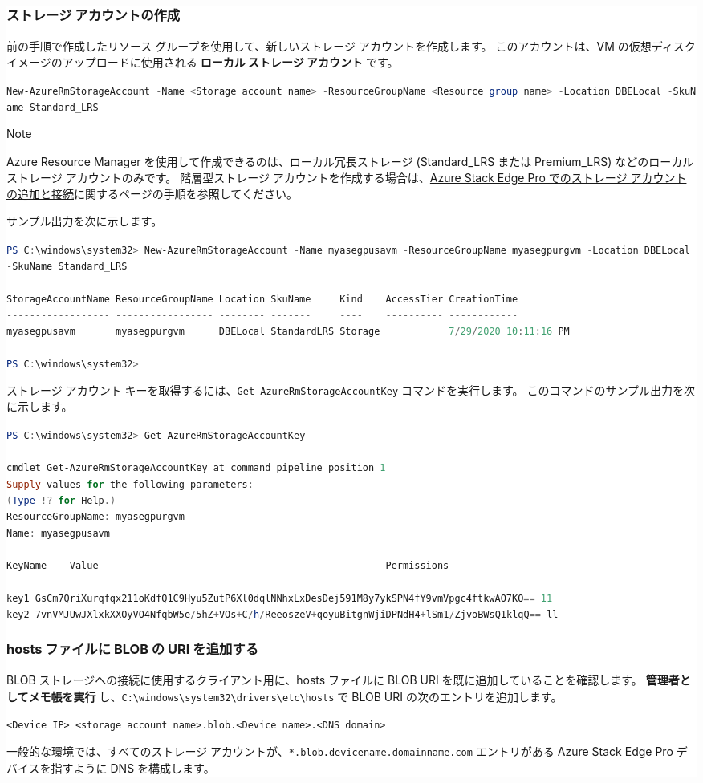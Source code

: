 ### <a name="create-a-storage-account"></a>ストレージ アカウントの作成

前の手順で作成したリソース グループを使用して、新しいストレージ アカウントを作成します。 このアカウントは、VM の仮想ディスク イメージのアップロードに使用される **ローカル ストレージ アカウント** です。

```powershell
New-AzureRmStorageAccount -Name <Storage account name> -ResourceGroupName <Resource group name> -Location DBELocal -SkuName Standard_LRS
```

> [!NOTE]
> Azure Resource Manager を使用して作成できるのは、ローカル冗長ストレージ (Standard_LRS または Premium_LRS) などのローカル ストレージ アカウントのみです。 階層型ストレージ アカウントを作成する場合は、[Azure Stack Edge Pro でのストレージ アカウントの追加と接続](./azure-stack-edge-gpu-deploy-add-storage-accounts.md)に関するページの手順を参照してください。

サンプル出力を次に示します。

```powershell
PS C:\windows\system32> New-AzureRmStorageAccount -Name myasegpusavm -ResourceGroupName myasegpurgvm -Location DBELocal -SkuName Standard_LRS

StorageAccountName ResourceGroupName Location SkuName     Kind    AccessTier CreationTime
------------------ ----------------- -------- -------     ----    ---------- ------------
myasegpusavm       myasegpurgvm      DBELocal StandardLRS Storage            7/29/2020 10:11:16 PM

PS C:\windows\system32>
```

ストレージ アカウント キーを取得するには、`Get-AzureRmStorageAccountKey` コマンドを実行します。 このコマンドのサンプル出力を次に示します。

```powershell
PS C:\windows\system32> Get-AzureRmStorageAccountKey

cmdlet Get-AzureRmStorageAccountKey at command pipeline position 1
Supply values for the following parameters:
(Type !? for Help.)
ResourceGroupName: myasegpurgvm
Name: myasegpusavm

KeyName    Value                                                  Permissions   
-------     -----                                                   --
key1 GsCm7QriXurqfqx211oKdfQ1C9Hyu5ZutP6Xl0dqlNNhxLxDesDej591M8y7ykSPN4fY9vmVpgc4ftkwAO7KQ== 11 
key2 7vnVMJUwJXlxkXXOyVO4NfqbW5e/5hZ+VOs+C/h/ReeoszeV+qoyuBitgnWjiDPNdH4+lSm1/ZjvoBWsQ1klqQ== ll
```

### <a name="add-blob-uri-to-hosts-file"></a>hosts ファイルに BLOB の URI を追加する

BLOB ストレージへの接続に使用するクライアント用に、hosts ファイルに BLOB URI を既に追加していることを確認します。 **管理者としてメモ帳を実行** し、`C:\windows\system32\drivers\etc\hosts` で BLOB URI の次のエントリを追加します。

`<Device IP> <storage account name>.blob.<Device name>.<DNS domain>`

一般的な環境では、すべてのストレージ アカウントが、`*.blob.devicename.domainname.com` エントリがある Azure Stack Edge Pro デバイスを指すように DNS を構成します。
